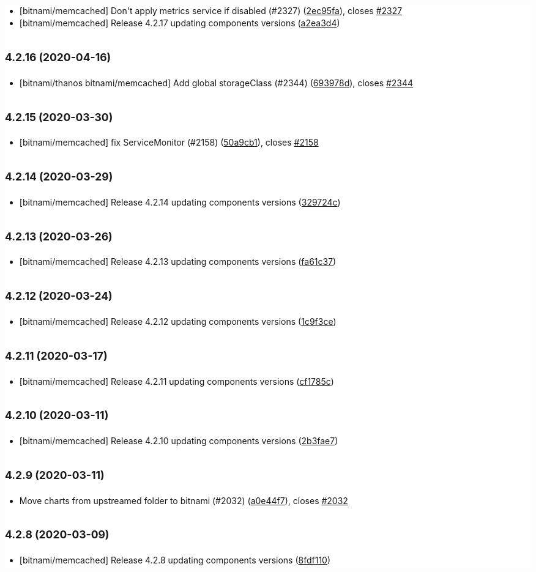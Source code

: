 * [bitnami/memcached] Don't apply metrics service if disabled (#2327) ([2ec95fa](https://github.com/bitnami/charts/commit/2ec95fa)), closes [#2327](https://github.com/bitnami/charts/issues/2327)
* [bitnami/memcached] Release 4.2.17 updating components versions ([a2ea3d4](https://github.com/bitnami/charts/commit/a2ea3d4))

## <small>4.2.16 (2020-04-16)</small>

* [bitnami/thanos bitnami/memcached] Add global storageClass (#2344) ([693978d](https://github.com/bitnami/charts/commit/693978d)), closes [#2344](https://github.com/bitnami/charts/issues/2344)

## <small>4.2.15 (2020-03-30)</small>

* [bitnami/memcached] fix ServiceMonitor (#2158) ([50a9cb1](https://github.com/bitnami/charts/commit/50a9cb1)), closes [#2158](https://github.com/bitnami/charts/issues/2158)

## <small>4.2.14 (2020-03-29)</small>

* [bitnami/memcached] Release 4.2.14 updating components versions ([329724c](https://github.com/bitnami/charts/commit/329724c))

## <small>4.2.13 (2020-03-26)</small>

* [bitnami/memcached] Release 4.2.13 updating components versions ([fa61c37](https://github.com/bitnami/charts/commit/fa61c37))

## <small>4.2.12 (2020-03-24)</small>

* [bitnami/memcached] Release 4.2.12 updating components versions ([1c9f3ce](https://github.com/bitnami/charts/commit/1c9f3ce))

## <small>4.2.11 (2020-03-17)</small>

* [bitnami/memcached] Release 4.2.11 updating components versions ([cf1785c](https://github.com/bitnami/charts/commit/cf1785c))

## <small>4.2.10 (2020-03-11)</small>

* [bitnami/memcached] Release 4.2.10 updating components versions ([2b3fae7](https://github.com/bitnami/charts/commit/2b3fae7))

## <small>4.2.9 (2020-03-11)</small>

* Move charts from upstreamed folder to bitnami (#2032) ([a0e44f7](https://github.com/bitnami/charts/commit/a0e44f7)), closes [#2032](https://github.com/bitnami/charts/issues/2032)

## <small>4.2.8 (2020-03-09)</small>

* [bitnami/memcached] Release 4.2.8 updating components versions ([8fdf110](https://github.com/bitnami/charts/commit/8fdf110))
